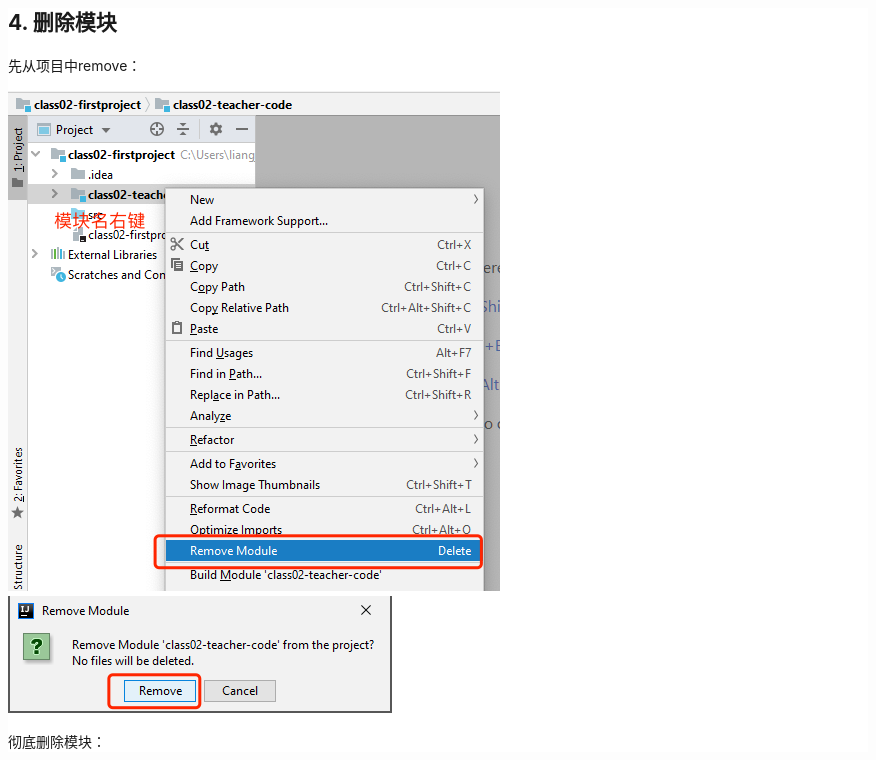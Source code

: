 ## 4. 删除模块

先从项目中remove：

<img src="java.assets/image8-16342756421188.png" alt="image8" style="zoom:100%;" />

<img src="java.assets/image9-16342756421189.png" alt="image9" style="zoom:100%;" />

彻底删除模块：
